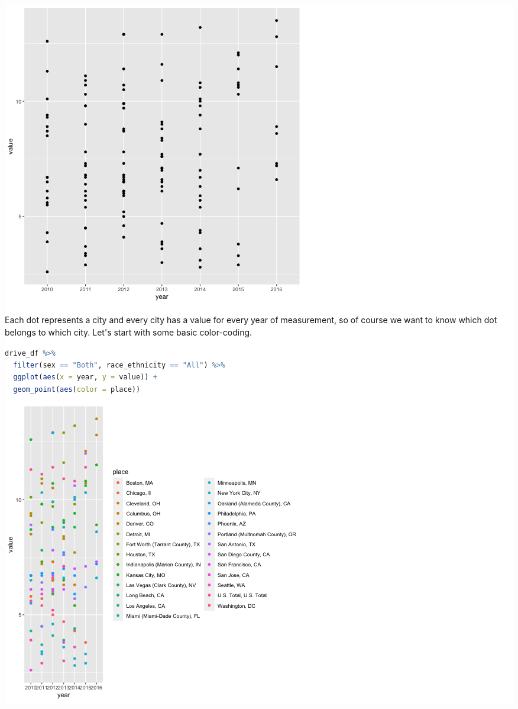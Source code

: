 ![plot of chunk unnamed-chunk-267](/figs/2020-07-17-car-crashes/unnamed-chunk-267-1.png)

Each dot represents a city and every city has a value for every year of measurement, so of course we want to know which dot belongs to which city. Let's start with some basic color-coding. 


```r
drive_df %>% 
  filter(sex == "Both", race_ethnicity == "All") %>% 
  ggplot(aes(x = year, y = value)) + 
  geom_point(aes(color = place))
```

![plot of chunk unnamed-chunk-268](/figs/2020-07-17-car-crashes/unnamed-chunk-268-1.png)